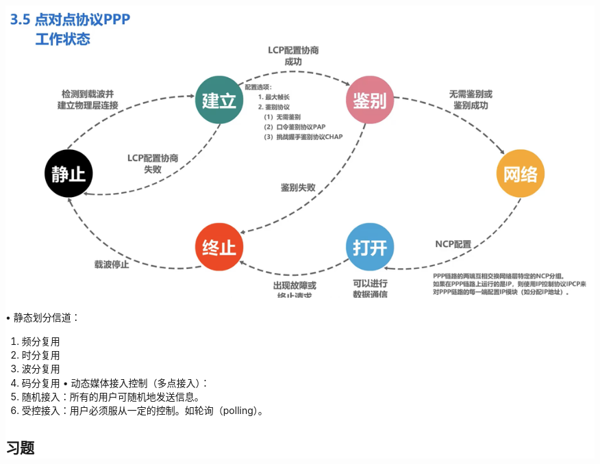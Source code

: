 ![alt text](image.png)


• 静态划分信道：
1. 频分复用
2. 时分复用
3. 波分复用
4. 码分复用
• 动态媒体接入控制（多点接入）：
1. 随机接入：所有的用户可随机地发送信息。
2. 受控接入：用户必须服从一定的控制。如轮询（polling）。

## 习题